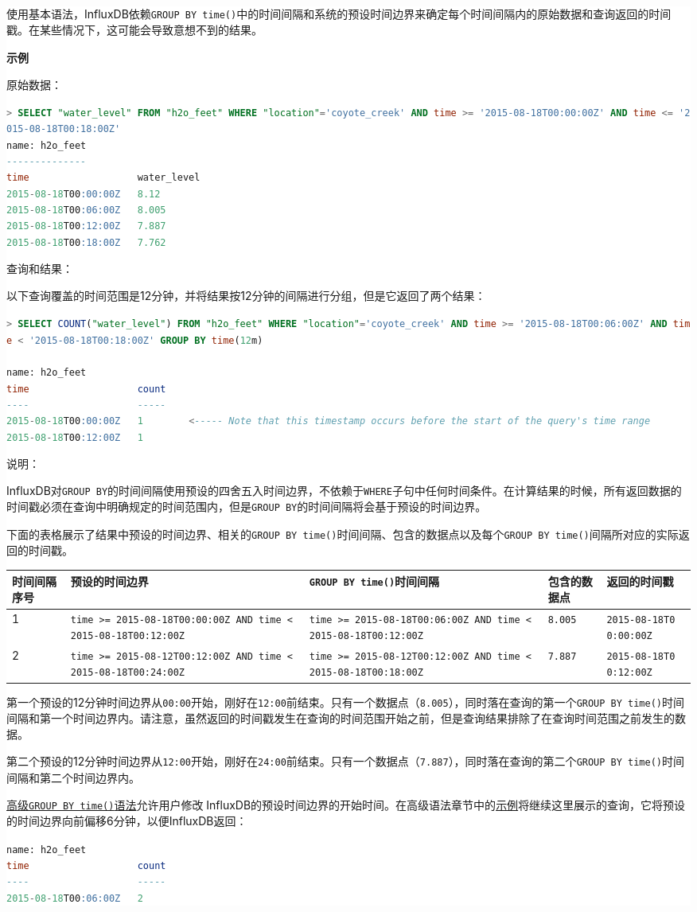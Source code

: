 使用基本语法，InfluxDB依赖`GROUP BY time()`中的时间间隔和系统的预设时间边界来确定每个时间间隔内的原始数据和查询返回的时间戳。在某些情况下，这可能会导致意想不到的结果。

**示例**

原始数据：

```sql
> SELECT "water_level" FROM "h2o_feet" WHERE "location"='coyote_creek' AND time >= '2015-08-18T00:00:00Z' AND time <= '2015-08-18T00:18:00Z'
name: h2o_feet
--------------
time                   water_level
2015-08-18T00:00:00Z   8.12
2015-08-18T00:06:00Z   8.005
2015-08-18T00:12:00Z   7.887
2015-08-18T00:18:00Z   7.762
```

查询和结果：

以下查询覆盖的时间范围是12分钟，并将结果按12分钟的间隔进行分组，但是它返回了两个结果：

```sql
> SELECT COUNT("water_level") FROM "h2o_feet" WHERE "location"='coyote_creek' AND time >= '2015-08-18T00:06:00Z' AND time < '2015-08-18T00:18:00Z' GROUP BY time(12m)

name: h2o_feet
time                   count
----                   -----
2015-08-18T00:00:00Z   1        <----- Note that this timestamp occurs before the start of the query's time range
2015-08-18T00:12:00Z   1
```

说明：

InfluxDB对`GROUP BY`的时间间隔使用预设的四舍五入时间边界，不依赖于`WHERE`子句中任何时间条件。在计算结果的时候，所有返回数据的时间戳必须在查询中明确规定的时间范围内，但是`GROUP BY`的时间间隔将会基于预设的时间边界。

下面的表格展示了结果中预设的时间边界、相关的`GROUP BY time()`时间间隔、包含的数据点以及每个`GROUP BY time()`间隔所对应的实际返回的时间戳。

| 时间间隔序号 | 预设的时间边界                                               |`GROUP BY time()`时间间隔 | 包含的数据点 | 返回的时间戳 |
| :------------- | :------------- | :------------- | :------------- | :------------- |
| 1 | `time >= 2015-08-18T00:00:00Z AND time < 2015-08-18T00:12:00Z` | `time >= 2015-08-18T00:06:00Z AND time < 2015-08-18T00:12:00Z` | `8.005` | `2015-08-18T00:00:00Z` |
| 2  | `time >= 2015-08-12T00:12:00Z AND time < 2015-08-18T00:24:00Z` | `time >= 2015-08-12T00:12:00Z AND time < 2015-08-18T00:18:00Z`  | `7.887` | `2015-08-18T00:12:00Z` |

第一个预设的12分钟时间边界从`00:00`开始，刚好在`12:00`前结束。只有一个数据点（`8.005`），同时落在查询的第一个`GROUP BY time()`时间间隔和第一个时间边界内。请注意，虽然返回的时间戳发生在查询的时间范围开始之前，但是查询结果排除了在查询时间范围之前发生的数据。

第二个预设的12分钟时间边界从`12:00`开始，刚好在`24:00`前结束。只有一个数据点（`7.887`），同时落在查询的第二个`GROUP BY time()`时间间隔和第二个时间边界内。

[高级`GROUP BY time()`语法](#advanced-group-by-time-syntax)允许用户修改 InfluxDB的预设时间边界的开始时间。在高级语法章节中的[示例](#examples-3)将继续这里展示的查询，它将预设的时间边界向前偏移6分钟，以便InfluxDB返回：

```sql
name: h2o_feet
time                   count
----                   -----
2015-08-18T00:06:00Z   2
```
